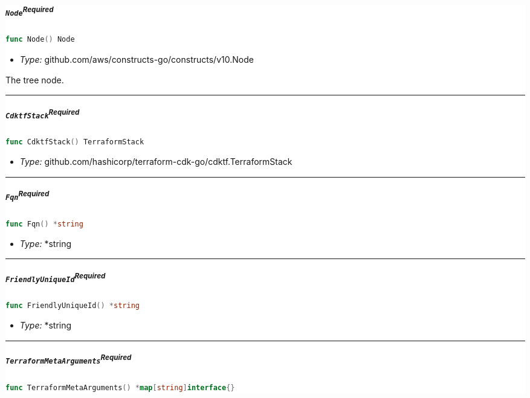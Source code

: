 
##### `Node`<sup>Required</sup> <a name="Node" id="@cdktf/provider-boundary.credentialStoreVault.CredentialStoreVault.property.node"></a>

```go
func Node() Node
```

- *Type:* github.com/aws/constructs-go/constructs/v10.Node

The tree node.

---

##### `CdktfStack`<sup>Required</sup> <a name="CdktfStack" id="@cdktf/provider-boundary.credentialStoreVault.CredentialStoreVault.property.cdktfStack"></a>

```go
func CdktfStack() TerraformStack
```

- *Type:* github.com/hashicorp/terraform-cdk-go/cdktf.TerraformStack

---

##### `Fqn`<sup>Required</sup> <a name="Fqn" id="@cdktf/provider-boundary.credentialStoreVault.CredentialStoreVault.property.fqn"></a>

```go
func Fqn() *string
```

- *Type:* *string

---

##### `FriendlyUniqueId`<sup>Required</sup> <a name="FriendlyUniqueId" id="@cdktf/provider-boundary.credentialStoreVault.CredentialStoreVault.property.friendlyUniqueId"></a>

```go
func FriendlyUniqueId() *string
```

- *Type:* *string

---

##### `TerraformMetaArguments`<sup>Required</sup> <a name="TerraformMetaArguments" id="@cdktf/provider-boundary.credentialStoreVault.CredentialStoreVault.property.terraformMetaArguments"></a>

```go
func TerraformMetaArguments() *map[string]interface{}
```
